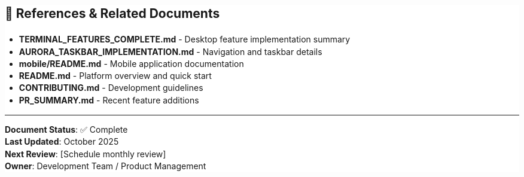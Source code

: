 
## 📖 References & Related Documents

- **TERMINAL_FEATURES_COMPLETE.md** - Desktop feature implementation summary
- **AURORA_TASKBAR_IMPLEMENTATION.md** - Navigation and taskbar details
- **mobile/README.md** - Mobile application documentation
- **README.md** - Platform overview and quick start
- **CONTRIBUTING.md** - Development guidelines
- **PR_SUMMARY.md** - Recent feature additions

---

**Document Status**: ✅ Complete  
**Last Updated**: October 2025  
**Next Review**: [Schedule monthly review]  
**Owner**: Development Team / Product Management

